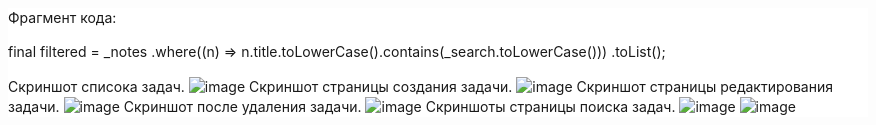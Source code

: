 Фрагмент кода:

final filtered = _notes
    .where((n) => n.title.toLowerCase().contains(_search.toLowerCase()))
    .toList();

Скриншот списока задач.
<img width="701" height="1276" alt="image" src="https://github.com/user-attachments/assets/f726f4f7-68f8-49cd-9217-d938f28a0577" />
Скриншот страницы создания задачи.
<img width="711" height="1261" alt="image" src="https://github.com/user-attachments/assets/16bed6cf-3f6b-4a5f-b235-c67aff73a138" />
Скриншот страницы редактирования задачи.
<img width="706" height="1266" alt="image" src="https://github.com/user-attachments/assets/2504bd2f-01ec-40af-abde-dd5a6ef8e664" />
Скриншот после удаления задачи.
<img width="709" height="1124" alt="image" src="https://github.com/user-attachments/assets/0e30b8c0-5349-400f-b125-80804abd6dc9" />
Скриншоты страницы поиска задач.
<img width="712" height="1266" alt="image" src="https://github.com/user-attachments/assets/3029e219-fddb-48f4-a34b-933bbe8339b0" />
<img width="699" height="1292" alt="image" src="https://github.com/user-attachments/assets/5e4a8db6-ff3f-4c46-9afc-06a5c3675acc" />



